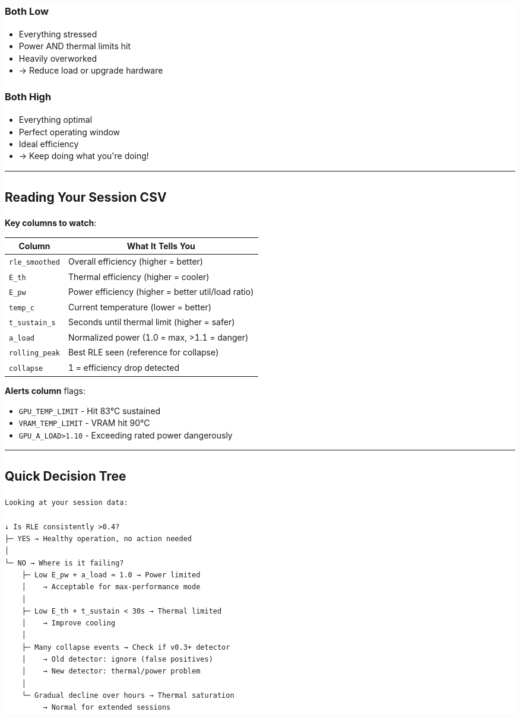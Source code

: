 ### Both Low
- Everything stressed
- Power AND thermal limits hit
- Heavily overworked
- → Reduce load or upgrade hardware

### Both High
- Everything optimal
- Perfect operating window
- Ideal efficiency
- → Keep doing what you're doing!

---

## Reading Your Session CSV

**Key columns to watch**:

| Column | What It Tells You |
|--------|-------------------|
| `rle_smoothed` | Overall efficiency (higher = better) |
| `E_th` | Thermal efficiency (higher = cooler) |
| `E_pw` | Power efficiency (higher = better util/load ratio) |
| `temp_c` | Current temperature (lower = better) |
| `t_sustain_s` | Seconds until thermal limit (higher = safer) |
| `a_load` | Normalized power (1.0 = max, >1.1 = danger) |
| `rolling_peak` | Best RLE seen (reference for collapse) |
| `collapse` | 1 = efficiency drop detected |

**Alerts column** flags:
- `GPU_TEMP_LIMIT` - Hit 83°C sustained
- `VRAM_TEMP_LIMIT` - VRAM hit 90°C  
- `GPU_A_LOAD>1.10` - Exceeding rated power dangerously

---

## Quick Decision Tree

```
Looking at your session data:

↓ Is RLE consistently >0.4?
├─ YES → Healthy operation, no action needed
│
└─ NO → Where is it failing?
    ├─ Low E_pw + a_load ≈ 1.0 → Power limited
    │    → Acceptable for max-performance mode
    │
    ├─ Low E_th + t_sustain < 30s → Thermal limited  
    │    → Improve cooling
    │
    ├─ Many collapse events → Check if v0.3+ detector
    │    → Old detector: ignore (false positives)
    │    → New detector: thermal/power problem
    │
    └─ Gradual decline over hours → Thermal saturation
         → Normal for extended sessions
```
